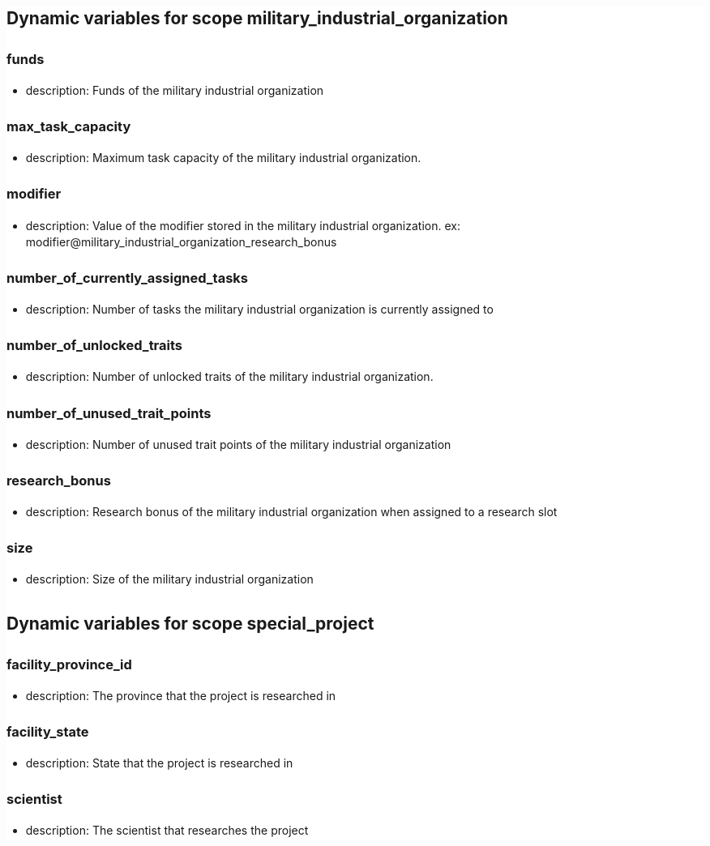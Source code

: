 ## Dynamic variables for scope military_industrial_organization

### funds
* description: Funds of the military industrial organization

### max_task_capacity
* description: Maximum task capacity of the military industrial organization.

### modifier
* description: Value of the modifier stored in the military industrial organization.
ex: modifier@military_industrial_organization_research_bonus

### number_of_currently_assigned_tasks
* description: Number of tasks the military industrial organization is currently assigned to

### number_of_unlocked_traits
* description: Number of unlocked traits of the military industrial organization.

### number_of_unused_trait_points
* description: Number of unused trait points of the military industrial organization

### research_bonus
* description: Research bonus of the military industrial organization when assigned to a research slot

### size
* description: Size of the military industrial organization

## Dynamic variables for scope special_project

### facility_province_id
* description: The province that the project is researched in

### facility_state
* description: State that the project is researched in

### scientist
* description: The scientist that researches the project

